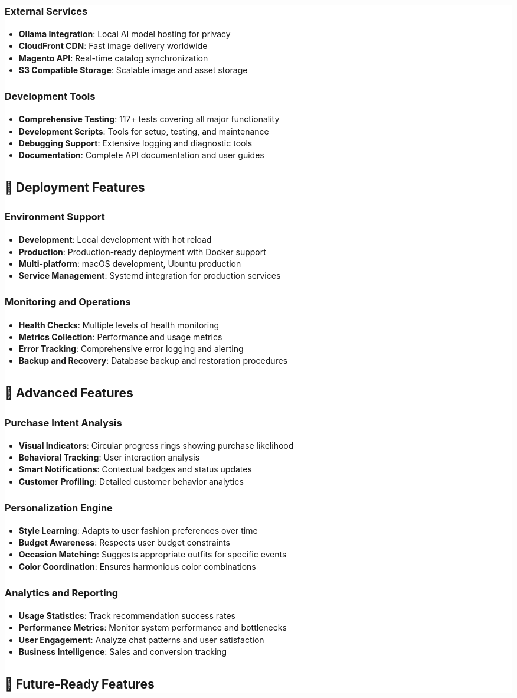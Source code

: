 ### External Services
- **Ollama Integration**: Local AI model hosting for privacy
- **CloudFront CDN**: Fast image delivery worldwide
- **Magento API**: Real-time catalog synchronization
- **S3 Compatible Storage**: Scalable image and asset storage

### Development Tools
- **Comprehensive Testing**: 117+ tests covering all major functionality
- **Development Scripts**: Tools for setup, testing, and maintenance
- **Debugging Support**: Extensive logging and diagnostic tools
- **Documentation**: Complete API documentation and user guides

## 🚀 Deployment Features

### Environment Support
- **Development**: Local development with hot reload
- **Production**: Production-ready deployment with Docker support
- **Multi-platform**: macOS development, Ubuntu production
- **Service Management**: Systemd integration for production services

### Monitoring and Operations
- **Health Checks**: Multiple levels of health monitoring
- **Metrics Collection**: Performance and usage metrics
- **Error Tracking**: Comprehensive error logging and alerting
- **Backup and Recovery**: Database backup and restoration procedures

## 🎊 Advanced Features

### Purchase Intent Analysis
- **Visual Indicators**: Circular progress rings showing purchase likelihood
- **Behavioral Tracking**: User interaction analysis
- **Smart Notifications**: Contextual badges and status updates
- **Customer Profiling**: Detailed customer behavior analytics

### Personalization Engine
- **Style Learning**: Adapts to user fashion preferences over time
- **Budget Awareness**: Respects user budget constraints
- **Occasion Matching**: Suggests appropriate outfits for specific events
- **Color Coordination**: Ensures harmonious color combinations

### Analytics and Reporting
- **Usage Statistics**: Track recommendation success rates
- **Performance Metrics**: Monitor system performance and bottlenecks
- **User Engagement**: Analyze chat patterns and user satisfaction
- **Business Intelligence**: Sales and conversion tracking

## 🔮 Future-Ready Features
